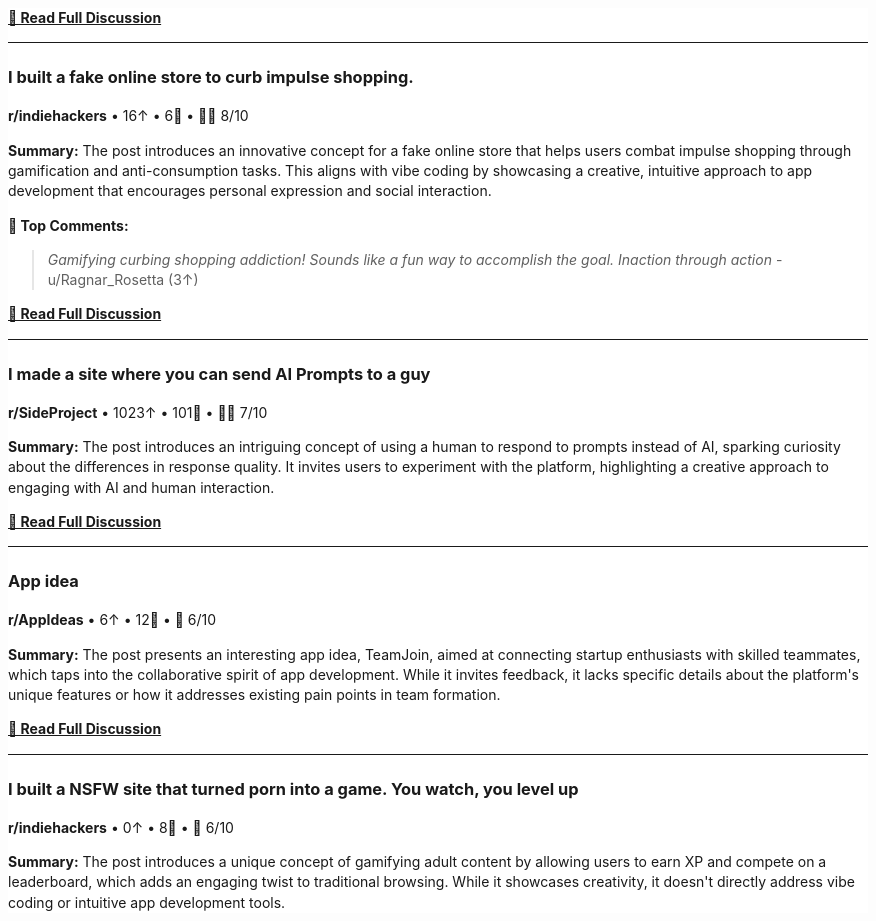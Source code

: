 [**👀 Read Full Discussion**](https://reddit.com/r/AppIdeas/comments/1miw8gs/im_sick_of_spending_7_per_coffee_so_im_building/)

---

### I built a fake online store to curb impulse shopping.

**r/indiehackers** • 16↑ • 6💬 • 🎯🎯 8/10

**Summary:** The post introduces an innovative concept for a fake online store that helps users combat impulse shopping through gamification and anti-consumption tasks. This aligns with vibe coding by showcasing a creative, intuitive approach to app development that encourages personal expression and social interaction.

**💬 Top Comments:**
> *Gamifying curbing shopping addiction! Sounds like a fun way to accomplish the goal. Inaction through action* - u/Ragnar_Rosetta (3↑)

[**👀 Read Full Discussion**](https://reddit.com/r/indiehackers/comments/1mjkc0l/i_built_a_fake_online_store_to_curb_impulse/)

---

### I made a site where you can send AI Prompts to a guy

**r/SideProject** • 1023↑ • 101💬 • 🎯🎯 7/10

**Summary:** The post introduces an intriguing concept of using a human to respond to prompts instead of AI, sparking curiosity about the differences in response quality. It invites users to experiment with the platform, highlighting a creative approach to engaging with AI and human interaction.

[**👀 Read Full Discussion**](https://reddit.com/r/SideProject/comments/1mjcl9m/i_made_a_site_where_you_can_send_ai_prompts_to_a/)

---

### App idea

**r/AppIdeas** • 6↑ • 12💬 • 🎯 6/10

**Summary:** The post presents an interesting app idea, TeamJoin, aimed at connecting startup enthusiasts with skilled teammates, which taps into the collaborative spirit of app development. While it invites feedback, it lacks specific details about the platform's unique features or how it addresses existing pain points in team formation.

[**👀 Read Full Discussion**](https://reddit.com/r/AppIdeas/comments/1mj7oet/app_idea/)

---

### I built a NSFW site that turned porn into a game. You watch, you level up

**r/indiehackers** • 0↑ • 8💬 • 🎯 6/10

**Summary:** The post introduces a unique concept of gamifying adult content by allowing users to earn XP and compete on a leaderboard, which adds an engaging twist to traditional browsing. While it showcases creativity, it doesn't directly address vibe coding or intuitive app development tools.
